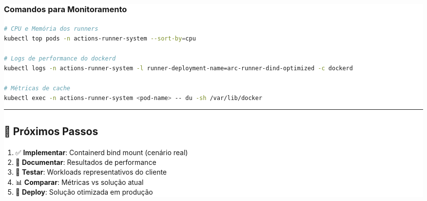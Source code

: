 ### **Comandos para Monitoramento**
```bash
# CPU e Memória dos runners
kubectl top pods -n actions-runner-system --sort-by=cpu

# Logs de performance do dockerd
kubectl logs -n actions-runner-system -l runner-deployment-name=arc-runner-dind-optimized -c dockerd

# Métricas de cache
kubectl exec -n actions-runner-system <pod-name> -- du -sh /var/lib/docker
```

---

## 🎯 **Próximos Passos**

1. ✅ **Implementar**: Containerd bind mount (cenário real)
2. 📝 **Documentar**: Resultados de performance
3. 🧪 **Testar**: Workloads representativos do cliente
4. 📊 **Comparar**: Métricas vs solução atual
5. 🚀 **Deploy**: Solução otimizada em produção
